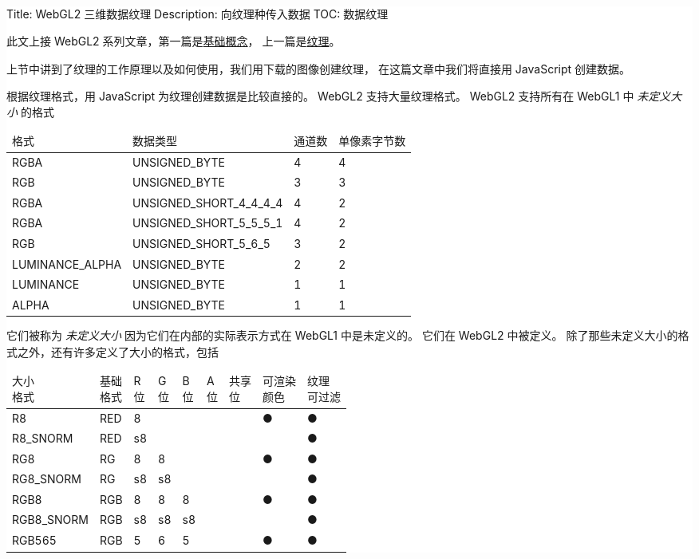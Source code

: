 Title: WebGL2 三维数据纹理
Description: 向纹理种传入数据
TOC: 数据纹理

此文上接 WebGL2 系列文章，第一篇是[基础概念](webgl-fundamentals.html)，
上一篇是[纹理](webgl-3d-textures.html)。

上节中讲到了纹理的工作原理以及如何使用，我们用下载的图像创建纹理，
在这篇文章中我们将直接用 JavaScript 创建数据。

根据纹理格式，用 JavaScript 为纹理创建数据是比较直接的。 WebGL2 支持大量纹理格式。
WebGL2 支持所有在 WebGL1 中 _未定义大小_ 的格式

<div class="webgl_center">
  <table class="tabular-data tabular-data1">
    <thead>
      <tr><td>格式</td><td>数据类型</td><td>通道数</td><td>单像素字节数</td></tr>
    </thead>
    <tbody>
      <tr><td>RGBA</td><td>UNSIGNED_BYTE</td><td>4</td><td>4</td></tr>
      <tr><td>RGB</td><td>UNSIGNED_BYTE</td><td>3</td><td>3</td></tr>
      <tr><td>RGBA</td><td>UNSIGNED_SHORT_4_4_4_4</td><td>4</td><td>2</td></tr>
      <tr><td>RGBA</td><td>UNSIGNED_SHORT_5_5_5_1</td><td>4</td><td>2</td></tr>
      <tr><td>RGB</td><td>UNSIGNED_SHORT_5_6_5</td><td>3</td><td>2</td></tr>
      <tr><td>LUMINANCE_ALPHA</td><td>UNSIGNED_BYTE</td><td>2</td><td>2</td></tr>
      <tr><td>LUMINANCE</td><td>UNSIGNED_BYTE</td><td>1</td><td>1</td></tr>
      <tr><td>ALPHA</td><td>UNSIGNED_BYTE</td><td>1</td><td>1</td></tr>
    </tbody>
  </table>
</div>

它们被称为 _未定义大小_ 因为它们在内部的实际表示方式在 WebGL1 中是未定义的。
它们在 WebGL2 中被定义。 除了那些未定义大小的格式之外，还有许多定义了大小的格式，包括

<div class="webgl_center">
  <table class="tabular-data tabular-data2">
    <thead>
      <tr>
        <td>大小<br/>格式</td>
        <td>基础<br/>格式</td>
        <td>R<br/>位</td>
        <td>G<br/>位</td>
        <td>B<br/>位</td>
        <td>A<br/>位</td>
        <td>共享<br/>位</td>
        <td>可渲染<br/>颜色</td>
        <td>纹理<br/>可过滤</td>
      </tr>
    </thead>
    <tbody>
      <!--    sized                   base          r             g             b            a            shared        renderable        filterable     -->
      <tr><td>R8             </td><td>RED  </td><td>8    </td><td>     </td><td>    </td><td>    </td><td>     </td><td>&#x25cf; </td><td>&#x25cf;</td></tr>
      <tr><td>R8_SNORM       </td><td>RED  </td><td>s8   </td><td>     </td><td>    </td><td>    </td><td>     </td><td>         </td><td>&#x25cf;</td></tr>
      <tr><td>RG8            </td><td>RG   </td><td>8    </td><td>8    </td><td>    </td><td>    </td><td>     </td><td>&#x25cf; </td><td>&#x25cf;</td></tr>
      <tr><td>RG8_SNORM      </td><td>RG   </td><td>s8   </td><td>s8   </td><td>    </td><td>    </td><td>     </td><td>         </td><td>&#x25cf;</td></tr>
      <tr><td>RGB8           </td><td>RGB  </td><td>8    </td><td>8    </td><td>8   </td><td>    </td><td>     </td><td>&#x25cf; </td><td>&#x25cf;</td></tr>
      <tr><td>RGB8_SNORM     </td><td>RGB  </td><td>s8   </td><td>s8   </td><td>s8  </td><td>    </td><td>     </td><td>         </td><td>&#x25cf;</td></tr>
      <tr><td>RGB565         </td><td>RGB  </td><td>5    </td><td>6    </td><td>5   </td><td>    </td><td>     </td><td>&#x25cf; </td><td>&#x25cf;</td></tr>